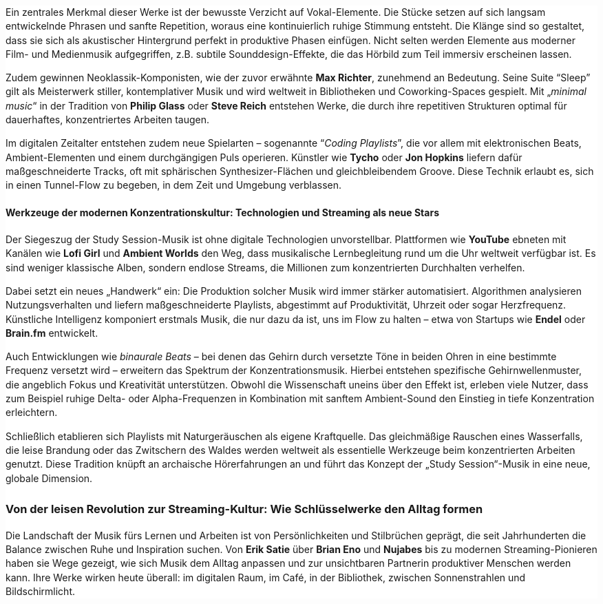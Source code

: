 Ein zentrales Merkmal dieser Werke ist der bewusste Verzicht auf Vokal-Elemente. Die Stücke setzen
auf sich langsam entwickelnde Phrasen und sanfte Repetition, woraus eine kontinuierlich ruhige
Stimmung entsteht. Die Klänge sind so gestaltet, dass sie sich als akustischer Hintergrund perfekt
in produktive Phasen einfügen. Nicht selten werden Elemente aus moderner Film- und Medienmusik
aufgegriffen, z.B. subtile Sounddesign-Effekte, die das Hörbild zum Teil immersiv erscheinen lassen.

Zudem gewinnen Neoklassik-Komponisten, wie der zuvor erwähnte **Max Richter**, zunehmend an
Bedeutung. Seine Suite “Sleep” gilt als Meisterwerk stiller, kontemplativer Musik und wird weltweit
in Bibliotheken und Coworking-Spaces gespielt. Mit „_minimal music_“ in der Tradition von **Philip
Glass** oder **Steve Reich** entstehen Werke, die durch ihre repetitiven Strukturen optimal für
dauerhaftes, konzentriertes Arbeiten taugen.

Im digitalen Zeitalter entstehen zudem neue Spielarten – sogenannte “_Coding Playlists_”, die vor
allem mit elektronischen Beats, Ambient-Elementen und einem durchgängigen Puls operieren. Künstler
wie **Tycho** oder **Jon Hopkins** liefern dafür maßgeschneiderte Tracks, oft mit sphärischen
Synthesizer-Flächen und gleichbleibendem Groove. Diese Technik erlaubt es, sich in einen Tunnel-Flow
zu begeben, in dem Zeit und Umgebung verblassen.

#### Werkzeuge der modernen Konzentrationskultur: Technologien und Streaming als neue Stars

Der Siegeszug der Study Session-Musik ist ohne digitale Technologien unvorstellbar. Plattformen wie
**YouTube** ebneten mit Kanälen wie **Lofi Girl** und **Ambient Worlds** den Weg, dass musikalische
Lernbegleitung rund um die Uhr weltweit verfügbar ist. Es sind weniger klassische Alben, sondern
endlose Streams, die Millionen zum konzentrierten Durchhalten verhelfen.

Dabei setzt ein neues „Handwerk“ ein: Die Produktion solcher Musik wird immer stärker automatisiert.
Algorithmen analysieren Nutzungsverhalten und liefern maßgeschneiderte Playlists, abgestimmt auf
Produktivität, Uhrzeit oder sogar Herzfrequenz. Künstliche Intelligenz komponiert erstmals Musik,
die nur dazu da ist, uns im Flow zu halten – etwa von Startups wie **Endel** oder **Brain.fm**
entwickelt.

Auch Entwicklungen wie _binaurale Beats_ – bei denen das Gehirn durch versetzte Töne in beiden Ohren
in eine bestimmte Frequenz versetzt wird – erweitern das Spektrum der Konzentrationsmusik. Hierbei
entstehen spezifische Gehirnwellenmuster, die angeblich Fokus und Kreativität unterstützen. Obwohl
die Wissenschaft uneins über den Effekt ist, erleben viele Nutzer, dass zum Beispiel ruhige Delta-
oder Alpha-Frequenzen in Kombination mit sanftem Ambient-Sound den Einstieg in tiefe Konzentration
erleichtern.

Schließlich etablieren sich Playlists mit Naturgeräuschen als eigene Kraftquelle. Das gleichmäßige
Rauschen eines Wasserfalls, die leise Brandung oder das Zwitschern des Waldes werden weltweit als
essentielle Werkzeuge beim konzentrierten Arbeiten genutzt. Diese Tradition knüpft an archaische
Hörerfahrungen an und führt das Konzept der „Study Session“-Musik in eine neue, globale Dimension.

### Von der leisen Revolution zur Streaming-Kultur: Wie Schlüsselwerke den Alltag formen

Die Landschaft der Musik fürs Lernen und Arbeiten ist von Persönlichkeiten und Stilbrüchen geprägt,
die seit Jahrhunderten die Balance zwischen Ruhe und Inspiration suchen. Von **Erik Satie** über
**Brian Eno** und **Nujabes** bis zu modernen Streaming-Pionieren haben sie Wege gezeigt, wie sich
Musik dem Alltag anpassen und zur unsichtbaren Partnerin produktiver Menschen werden kann. Ihre
Werke wirken heute überall: im digitalen Raum, im Café, in der Bibliothek, zwischen Sonnenstrahlen
und Bildschirmlicht.
